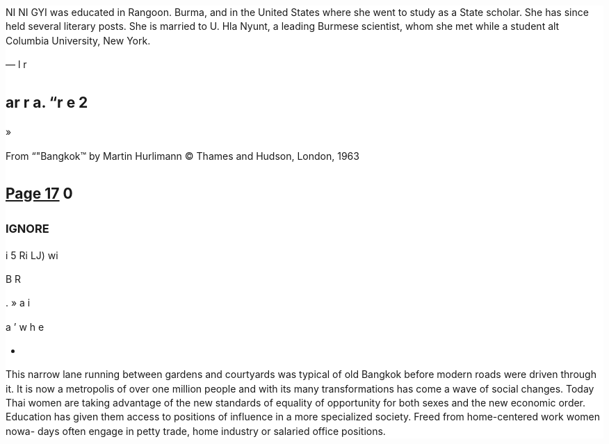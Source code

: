NI NI GYI was educated in Rangoon. Burma, and in the 
United States where she went to study as a State scholar. 
She has since held several literary posts. She is married 
to U. Hla Nyunt, a leading Burmese scientist, whom she 
met while a student alt Columbia University, New York. 
  
—
 l
r
 
ar
r 
a.
 “r
e 
2 
- 
» 
  
From “"Bangkok™ by Martin Hurlimann 
© Thames and Hudson, London, 1963

## [Page 17](https://demo.humlab.umu.se/courier/062195engo.pdf#page=17) 0

### IGNORE

i 
5 
Ri
 LJ) 
wi
 
B
R
 
. 
» 
a
i
 
a 
’ 
w
h
e
 
- 
  
This narrow lane running between gardens and courtyards was typical of 
old Bangkok before modern roads were driven through it. It is now a 
metropolis of over one million people and with its many transformations has 
come a wave of social changes. Today Thai women are taking advantage 
of the new standards of equality of opportunity for both sexes and the new 
economic order. Education has given them access to positions of influence 
in a more specialized society. Freed from home-centered work women nowa- 
days often engage in petty trade, home industry or salaried office positions. 
